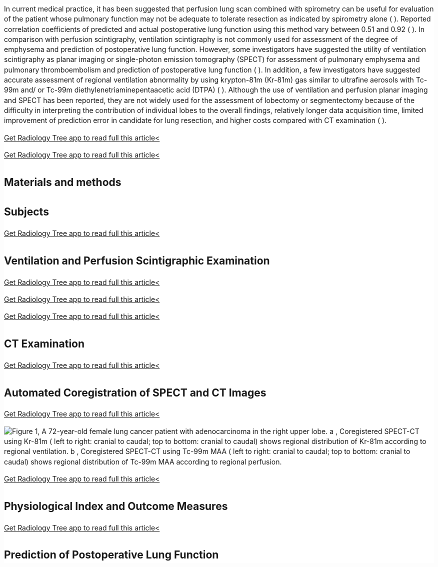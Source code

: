 In current medical practice, it has been suggested that perfusion lung scan combined with spirometry can be useful for evaluation of the patient whose pulmonary function may not be adequate to tolerate resection as indicated by spirometry alone ( ). Reported correlation coefficients of predicted and actual postoperative lung function using this method vary between 0.51 and 0.92 ( ). In comparison with perfusion scintigraphy, ventilation scintigraphy is not commonly used for assessment of the degree of emphysema and prediction of postoperative lung function. However, some investigators have suggested the utility of ventilation scintigraphy as planar imaging or single-photon emission tomography (SPECT) for assessment of pulmonary emphysema and pulmonary thromboembolism and prediction of postoperative lung function ( ). In addition, a few investigators have suggested accurate assessment of regional ventilation abnormality by using krypton-81m (Kr-81m) gas similar to ultrafine aerosols with Tc-99m and/ or Tc-99m diethylenetriaminepentaacetic acid (DTPA) ( ). Although the use of ventilation and perfusion planar imaging and SPECT has been reported, they are not widely used for the assessment of lobectomy or segmentectomy because of the difficulty in interpreting the contribution of individual lobes to the overall findings, relatively longer data acquisition time, limited improvement of prediction error in candidate for lung resection, and higher costs compared with CT examination ( ).

[Get Radiology Tree app to read full this article<](https://clinicalpub.com/app)

[Get Radiology Tree app to read full this article<](https://clinicalpub.com/app)

## Materials and methods

## Subjects

[Get Radiology Tree app to read full this article<](https://clinicalpub.com/app)

## Ventilation and Perfusion Scintigraphic Examination

[Get Radiology Tree app to read full this article<](https://clinicalpub.com/app)

[Get Radiology Tree app to read full this article<](https://clinicalpub.com/app)

[Get Radiology Tree app to read full this article<](https://clinicalpub.com/app)

## CT Examination

[Get Radiology Tree app to read full this article<](https://clinicalpub.com/app)

## Automated Coregistration of SPECT and CT Images

[Get Radiology Tree app to read full this article<](https://clinicalpub.com/app)

![Figure 1, A 72-year-old female lung cancer patient with adenocarcinoma in the right upper lobe. a , Coregistered SPECT-CT using Kr-81m ( left to right: cranial to caudal; top to bottom: cranial to caudal) shows regional distribution of Kr-81m according to regional ventilation. b , Coregistered SPECT-CT using Tc-99m MAA ( left to right: cranial to caudal; top to bottom: cranial to caudal) shows regional distribution of Tc-99m MAA according to regional perfusion.](https://storage.googleapis.com/dl.dentistrykey.com/clinical/CoregisteredVentilationandPerfusionSPECTUsingKrypton81mandTc99mLabeledMacroaggregatedAlbuminWithMultisliceCT/0_1s20S107663320700178X.jpg)

[Get Radiology Tree app to read full this article<](https://clinicalpub.com/app)

## Physiological Index and Outcome Measures

[Get Radiology Tree app to read full this article<](https://clinicalpub.com/app)

## Prediction of Postoperative Lung Function

